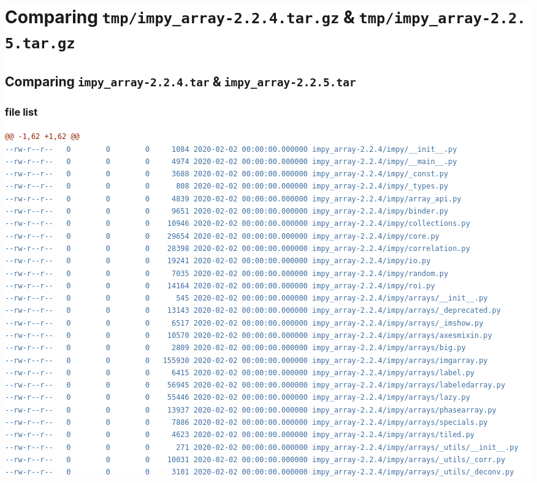 # Comparing `tmp/impy_array-2.2.4.tar.gz` & `tmp/impy_array-2.2.5.tar.gz`

## Comparing `impy_array-2.2.4.tar` & `impy_array-2.2.5.tar`

### file list

```diff
@@ -1,62 +1,62 @@
--rw-r--r--   0        0        0     1084 2020-02-02 00:00:00.000000 impy_array-2.2.4/impy/__init__.py
--rw-r--r--   0        0        0     4974 2020-02-02 00:00:00.000000 impy_array-2.2.4/impy/__main__.py
--rw-r--r--   0        0        0     3688 2020-02-02 00:00:00.000000 impy_array-2.2.4/impy/_const.py
--rw-r--r--   0        0        0      808 2020-02-02 00:00:00.000000 impy_array-2.2.4/impy/_types.py
--rw-r--r--   0        0        0     4839 2020-02-02 00:00:00.000000 impy_array-2.2.4/impy/array_api.py
--rw-r--r--   0        0        0     9651 2020-02-02 00:00:00.000000 impy_array-2.2.4/impy/binder.py
--rw-r--r--   0        0        0    10946 2020-02-02 00:00:00.000000 impy_array-2.2.4/impy/collections.py
--rw-r--r--   0        0        0    29654 2020-02-02 00:00:00.000000 impy_array-2.2.4/impy/core.py
--rw-r--r--   0        0        0    28398 2020-02-02 00:00:00.000000 impy_array-2.2.4/impy/correlation.py
--rw-r--r--   0        0        0    19241 2020-02-02 00:00:00.000000 impy_array-2.2.4/impy/io.py
--rw-r--r--   0        0        0     7035 2020-02-02 00:00:00.000000 impy_array-2.2.4/impy/random.py
--rw-r--r--   0        0        0    14164 2020-02-02 00:00:00.000000 impy_array-2.2.4/impy/roi.py
--rw-r--r--   0        0        0      545 2020-02-02 00:00:00.000000 impy_array-2.2.4/impy/arrays/__init__.py
--rw-r--r--   0        0        0    13143 2020-02-02 00:00:00.000000 impy_array-2.2.4/impy/arrays/_deprecated.py
--rw-r--r--   0        0        0     6517 2020-02-02 00:00:00.000000 impy_array-2.2.4/impy/arrays/_imshow.py
--rw-r--r--   0        0        0    10570 2020-02-02 00:00:00.000000 impy_array-2.2.4/impy/arrays/axesmixin.py
--rw-r--r--   0        0        0     2809 2020-02-02 00:00:00.000000 impy_array-2.2.4/impy/arrays/big.py
--rw-r--r--   0        0        0   155930 2020-02-02 00:00:00.000000 impy_array-2.2.4/impy/arrays/imgarray.py
--rw-r--r--   0        0        0     6415 2020-02-02 00:00:00.000000 impy_array-2.2.4/impy/arrays/label.py
--rw-r--r--   0        0        0    56945 2020-02-02 00:00:00.000000 impy_array-2.2.4/impy/arrays/labeledarray.py
--rw-r--r--   0        0        0    55446 2020-02-02 00:00:00.000000 impy_array-2.2.4/impy/arrays/lazy.py
--rw-r--r--   0        0        0    13937 2020-02-02 00:00:00.000000 impy_array-2.2.4/impy/arrays/phasearray.py
--rw-r--r--   0        0        0     7886 2020-02-02 00:00:00.000000 impy_array-2.2.4/impy/arrays/specials.py
--rw-r--r--   0        0        0     4623 2020-02-02 00:00:00.000000 impy_array-2.2.4/impy/arrays/tiled.py
--rw-r--r--   0        0        0      271 2020-02-02 00:00:00.000000 impy_array-2.2.4/impy/arrays/_utils/__init__.py
--rw-r--r--   0        0        0    10031 2020-02-02 00:00:00.000000 impy_array-2.2.4/impy/arrays/_utils/_corr.py
--rw-r--r--   0        0        0     3101 2020-02-02 00:00:00.000000 impy_array-2.2.4/impy/arrays/_utils/_deconv.py
```